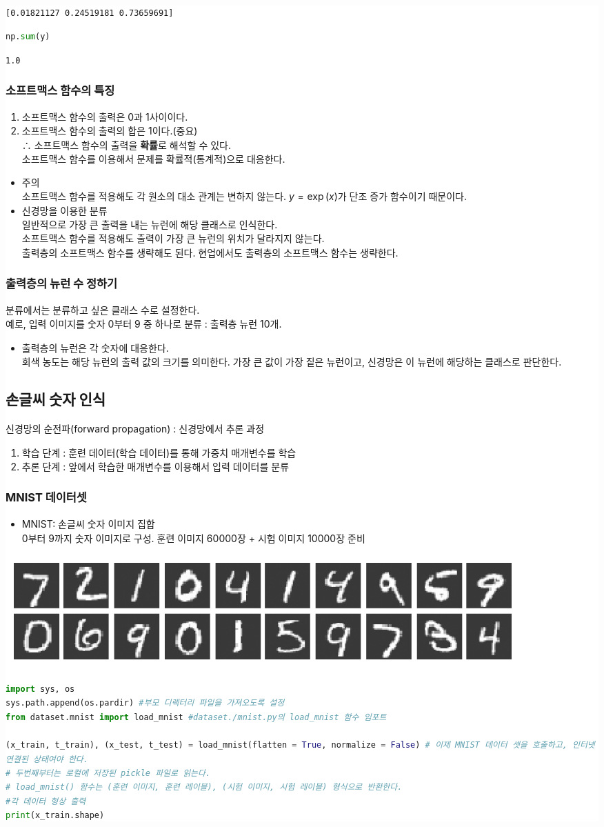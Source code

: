     [0.01821127 0.24519181 0.73659691]



```python
np.sum(y)
```




    1.0



### 소프트맥스 함수의 특징
1. 소프트맥스 함수의 출력은 0과 1사이이다.
2. 소프트맥스 함수의 출력의 합은 1이다.(중요)  
$\therefore$ 소프트맥스 함수의 출력을 **확률**로 해석할 수 있다.  
소프트맥스 함수를 이용해서 문제를 확률적(통계적)으로 대응한다.  
* 주의  
소프트맥스 함수를 적용해도 각 원소의 대소 관계는 변하지 않는다. $y = \exp(x)$가 단조 증가 함수이기 때문이다.  
* 신경망을 이용한 분류  
일반적으로 가장 큰 출력을 내는 뉴런에 해당 클래스로 인식한다.  
소프트맥스 함수를 적용해도 출력이 가장 큰 뉴런의 위치가 달라지지 않는다.  
출력층의 소프트맥스 함수를 생략해도 된다.  현업에서도 출력층의 소프트맥스 함수는 생략한다.

### 출력층의 뉴런 수 정하기
분류에서는 분류하고 싶은 클래스 수로 설정한다.  
예로, 입력 이미지를 숫자 0부터 9 중 하나로 분류 : 출력층 뉴런 10개. 
* 출력층의 뉴런은 각 숫자에 대응한다.  
회색 농도는 해당 뉴런의 출력 값의 크기를 의미한다. 가장 큰 값이 가장 짙은 뉴런이고, 신경망은 이 뉴런에 해당하는 클래스로 판단한다.

## 손글씨 숫자 인식
신경망의 순전파(forward propagation) : 신경망에서 추론 과정
1. 학습 단계 : 훈련 데이터(학습 데이터)를 통해 가중치 매개변수를 학습
2. 추론 단계 : 앞에서 학습한 매개변수를 이용해서 입력 데이터를 분류

### MNIST 데이터셋
* MNIST:  손글씨 숫자 이미지 집합  
0부터 9까지 숫자 이미지로 구성. 
훈련 이미지 60000장 + 시험 이미지 10000장 준비  

![fig_3-24](/assets/img/2021-11-14-Chapter03/fig_3-24.png)


```python
import sys, os
sys.path.append(os.pardir) #부모 디렉터리 파일을 가져오도록 설정
from dataset.mnist import load_mnist #dataset./mnist.py의 load_mnist 함수 임포트

(x_train, t_train), (x_test, t_test) = load_mnist(flatten = True, normalize = False) # 이제 MNIST 데이터 셋을 호출하고, 인터넷 연결된 상태여야 한다.
# 두번째부터는 로컬에 저장된 pickle 파일로 읽는다.
# load_mnist() 함수는 (훈련 이미지, 훈련 레이블), (시험 이미지, 시험 레이블) 형식으로 반환한다.
#각 데이터 형상 출력 
print(x_train.shape)
```
